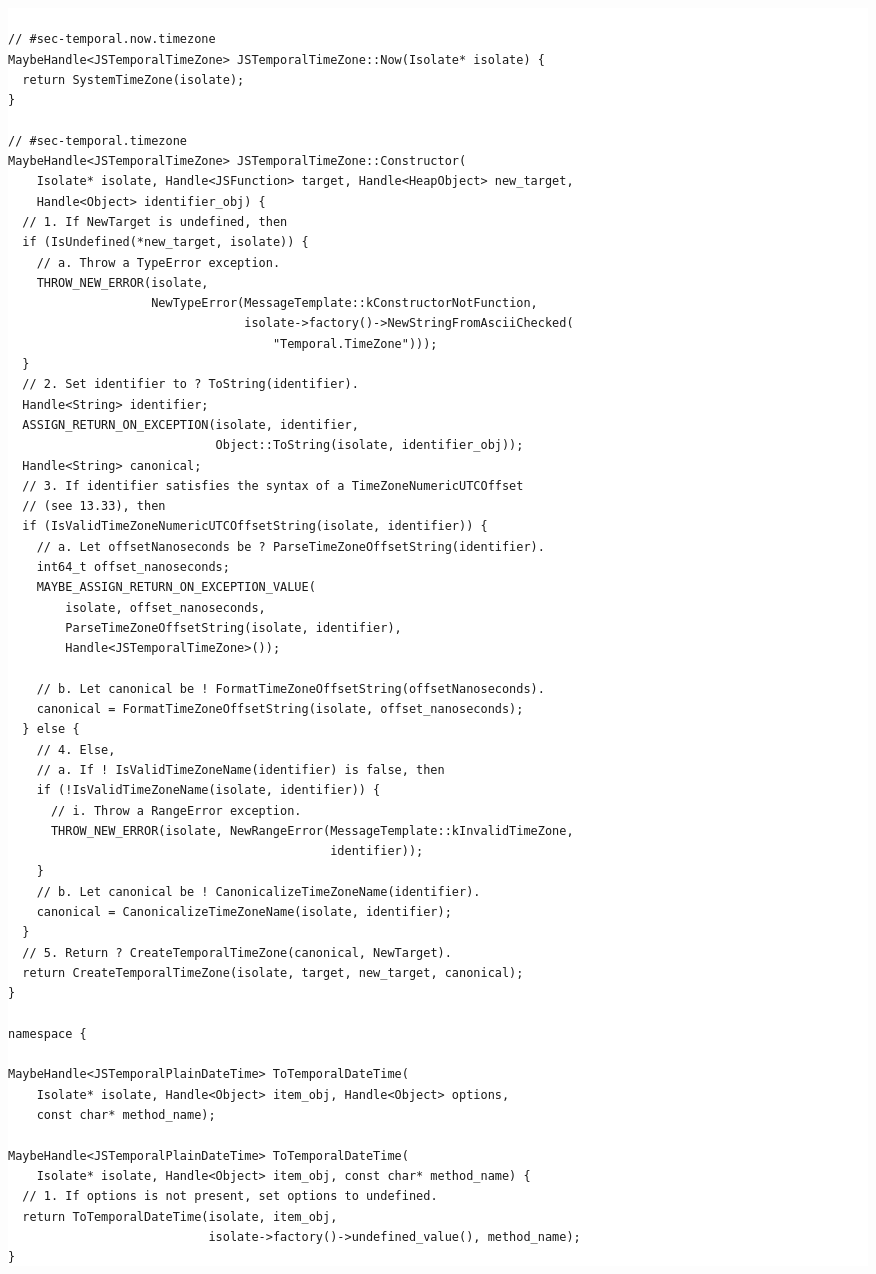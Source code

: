 ```

// #sec-temporal.now.timezone
MaybeHandle<JSTemporalTimeZone> JSTemporalTimeZone::Now(Isolate* isolate) {
  return SystemTimeZone(isolate);
}

// #sec-temporal.timezone
MaybeHandle<JSTemporalTimeZone> JSTemporalTimeZone::Constructor(
    Isolate* isolate, Handle<JSFunction> target, Handle<HeapObject> new_target,
    Handle<Object> identifier_obj) {
  // 1. If NewTarget is undefined, then
  if (IsUndefined(*new_target, isolate)) {
    // a. Throw a TypeError exception.
    THROW_NEW_ERROR(isolate,
                    NewTypeError(MessageTemplate::kConstructorNotFunction,
                                 isolate->factory()->NewStringFromAsciiChecked(
                                     "Temporal.TimeZone")));
  }
  // 2. Set identifier to ? ToString(identifier).
  Handle<String> identifier;
  ASSIGN_RETURN_ON_EXCEPTION(isolate, identifier,
                             Object::ToString(isolate, identifier_obj));
  Handle<String> canonical;
  // 3. If identifier satisfies the syntax of a TimeZoneNumericUTCOffset
  // (see 13.33), then
  if (IsValidTimeZoneNumericUTCOffsetString(isolate, identifier)) {
    // a. Let offsetNanoseconds be ? ParseTimeZoneOffsetString(identifier).
    int64_t offset_nanoseconds;
    MAYBE_ASSIGN_RETURN_ON_EXCEPTION_VALUE(
        isolate, offset_nanoseconds,
        ParseTimeZoneOffsetString(isolate, identifier),
        Handle<JSTemporalTimeZone>());

    // b. Let canonical be ! FormatTimeZoneOffsetString(offsetNanoseconds).
    canonical = FormatTimeZoneOffsetString(isolate, offset_nanoseconds);
  } else {
    // 4. Else,
    // a. If ! IsValidTimeZoneName(identifier) is false, then
    if (!IsValidTimeZoneName(isolate, identifier)) {
      // i. Throw a RangeError exception.
      THROW_NEW_ERROR(isolate, NewRangeError(MessageTemplate::kInvalidTimeZone,
                                             identifier));
    }
    // b. Let canonical be ! CanonicalizeTimeZoneName(identifier).
    canonical = CanonicalizeTimeZoneName(isolate, identifier);
  }
  // 5. Return ? CreateTemporalTimeZone(canonical, NewTarget).
  return CreateTemporalTimeZone(isolate, target, new_target, canonical);
}

namespace {

MaybeHandle<JSTemporalPlainDateTime> ToTemporalDateTime(
    Isolate* isolate, Handle<Object> item_obj, Handle<Object> options,
    const char* method_name);

MaybeHandle<JSTemporalPlainDateTime> ToTemporalDateTime(
    Isolate* isolate, Handle<Object> item_obj, const char* method_name) {
  // 1. If options is not present, set options to undefined.
  return ToTemporalDateTime(isolate, item_obj,
                            isolate->factory()->undefined_value(), method_name);
}

```